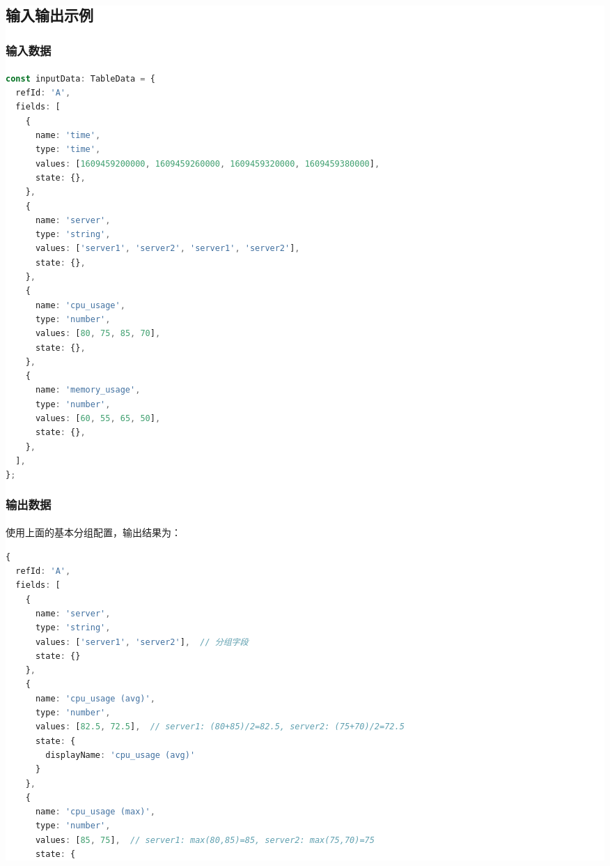 
## 输入输出示例

### 输入数据

```typescript
const inputData: TableData = {
  refId: 'A',
  fields: [
    {
      name: 'time',
      type: 'time',
      values: [1609459200000, 1609459260000, 1609459320000, 1609459380000],
      state: {},
    },
    {
      name: 'server',
      type: 'string',
      values: ['server1', 'server2', 'server1', 'server2'],
      state: {},
    },
    {
      name: 'cpu_usage',
      type: 'number',
      values: [80, 75, 85, 70],
      state: {},
    },
    {
      name: 'memory_usage',
      type: 'number',
      values: [60, 55, 65, 50],
      state: {},
    },
  ],
};
```

### 输出数据

使用上面的基本分组配置，输出结果为：

```typescript
{
  refId: 'A',
  fields: [
    {
      name: 'server',
      type: 'string',
      values: ['server1', 'server2'],  // 分组字段
      state: {}
    },
    {
      name: 'cpu_usage (avg)',
      type: 'number',
      values: [82.5, 72.5],  // server1: (80+85)/2=82.5, server2: (75+70)/2=72.5
      state: {
        displayName: 'cpu_usage (avg)'
      }
    },
    {
      name: 'cpu_usage (max)',
      type: 'number',
      values: [85, 75],  // server1: max(80,85)=85, server2: max(75,70)=75
      state: {
```